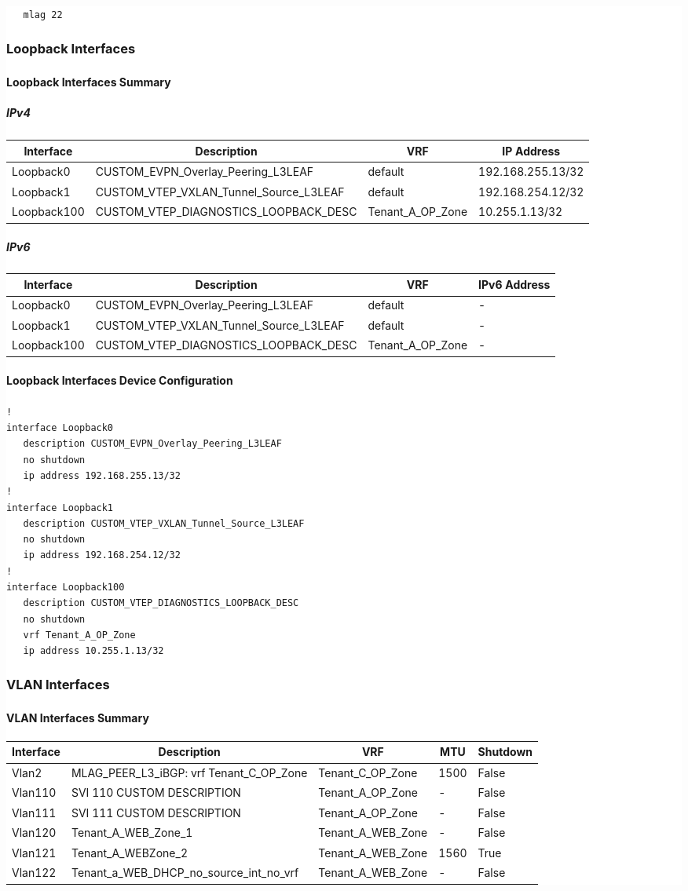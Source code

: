 ```eos
   mlag 22
```

### Loopback Interfaces

#### Loopback Interfaces Summary

##### IPv4

| Interface | Description | VRF | IP Address |
| --------- | ----------- | --- | ---------- |
| Loopback0 | CUSTOM_EVPN_Overlay_Peering_L3LEAF | default | 192.168.255.13/32 |
| Loopback1 | CUSTOM_VTEP_VXLAN_Tunnel_Source_L3LEAF | default | 192.168.254.12/32 |
| Loopback100 | CUSTOM_VTEP_DIAGNOSTICS_LOOPBACK_DESC | Tenant_A_OP_Zone | 10.255.1.13/32 |

##### IPv6

| Interface | Description | VRF | IPv6 Address |
| --------- | ----------- | --- | ------------ |
| Loopback0 | CUSTOM_EVPN_Overlay_Peering_L3LEAF | default | - |
| Loopback1 | CUSTOM_VTEP_VXLAN_Tunnel_Source_L3LEAF | default | - |
| Loopback100 | CUSTOM_VTEP_DIAGNOSTICS_LOOPBACK_DESC | Tenant_A_OP_Zone | - |

#### Loopback Interfaces Device Configuration

```eos
!
interface Loopback0
   description CUSTOM_EVPN_Overlay_Peering_L3LEAF
   no shutdown
   ip address 192.168.255.13/32
!
interface Loopback1
   description CUSTOM_VTEP_VXLAN_Tunnel_Source_L3LEAF
   no shutdown
   ip address 192.168.254.12/32
!
interface Loopback100
   description CUSTOM_VTEP_DIAGNOSTICS_LOOPBACK_DESC
   no shutdown
   vrf Tenant_A_OP_Zone
   ip address 10.255.1.13/32
```

### VLAN Interfaces

#### VLAN Interfaces Summary

| Interface | Description | VRF |  MTU | Shutdown |
| --------- | ----------- | --- | ---- | -------- |
| Vlan2 | MLAG_PEER_L3_iBGP: vrf Tenant_C_OP_Zone | Tenant_C_OP_Zone | 1500 | False |
| Vlan110 | SVI 110 CUSTOM DESCRIPTION | Tenant_A_OP_Zone | - | False |
| Vlan111 | SVI 111 CUSTOM DESCRIPTION | Tenant_A_OP_Zone | - | False |
| Vlan120 | Tenant_A_WEB_Zone_1 | Tenant_A_WEB_Zone | - | False |
| Vlan121 | Tenant_A_WEBZone_2 | Tenant_A_WEB_Zone | 1560 | True |
| Vlan122 | Tenant_a_WEB_DHCP_no_source_int_no_vrf | Tenant_A_WEB_Zone | - | False |